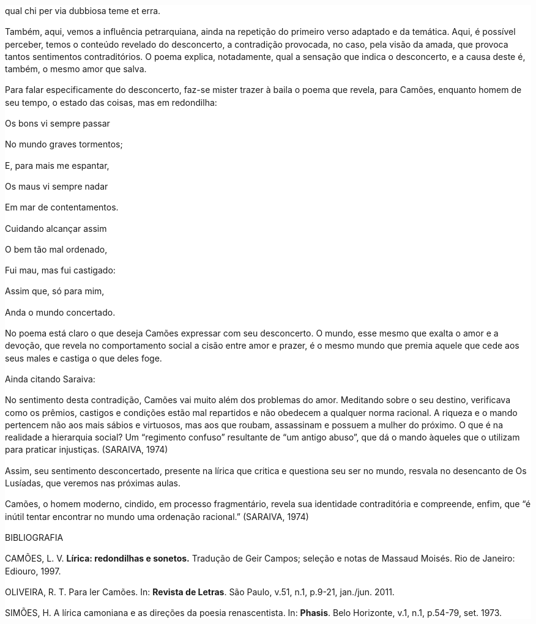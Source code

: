 qual chi per via dubbiosa teme et erra.

Também, aqui, vemos a influência petrarquiana, ainda na repetição do primeiro verso adaptado e da temática. Aqui, é possível perceber, temos o conteúdo revelado do desconcerto, a contradição provocada, no caso, pela visão da amada, que provoca tantos sentimentos contraditórios. O poema explica, notadamente, qual a sensação que indica o desconcerto, e a causa deste é, também, o mesmo amor que salva.

Para falar especificamente do desconcerto, faz-se mister trazer à baila o poema que revela, para Camões, enquanto homem de seu tempo, o estado das coisas, mas em redondilha:

Os bons vi sempre passar

No mundo graves tormentos;

E, para mais me espantar,

Os maus vi sempre nadar

Em mar de contentamentos.

Cuidando alcançar assim

O bem tão mal ordenado,

Fui mau, mas fui castigado:

Assim que, só para mim,

Anda o mundo concertado.

No poema está claro o que deseja Camões expressar com seu desconcerto. O mundo, esse mesmo que exalta o amor e a devoção, que revela no comportamento social a cisão entre amor e prazer, é o mesmo mundo que premia aquele que cede aos seus males e castiga o que deles foge.

Ainda citando Saraiva:

No sentimento desta contradição, Camões vai muito além dos problemas do amor. Meditando sobre o seu destino, verificava como os prêmios, castigos e condições estão mal repartidos e não obedecem a qualquer norma racional. A riqueza e o mando pertencem não aos mais sábios e virtuosos, mas aos que roubam, assassinam e possuem a mulher do próximo. O que é na realidade a hierarquia social? Um “regimento confuso” resultante de “um antigo abuso”, que dá o mando àqueles que o utilizam para praticar injustiças. (SARAIVA, 1974)

Assim, seu sentimento desconcertado, presente na lírica que critica e questiona seu ser no mundo, resvala no desencanto de Os Lusíadas, que veremos nas próximas aulas.

Camões, o homem moderno, cindido, em processo fragmentário, revela sua identidade contraditória e compreende, enfim, que “é inútil tentar encontrar no mundo uma ordenação racional.” (SARAIVA, 1974)

BIBLIOGRAFIA

CAMÕES, L. V. **Lírica: redondilhas e sonetos.** Tradução de Geir Campos; seleção e notas de Massaud Moisés. Rio de Janeiro: Ediouro, 1997.

OLIVEIRA, R. T. Para ler Camões. In: **Revista de Letras**. São Paulo, v.51, n.1, p.9-21, jan./jun. 2011.

SIMÕES, H. A lírica camoniana e as direções da poesia renascentista. In: **Phasis**. Belo Horizonte, v.1, n.1, p.54-79, set. 1973.
